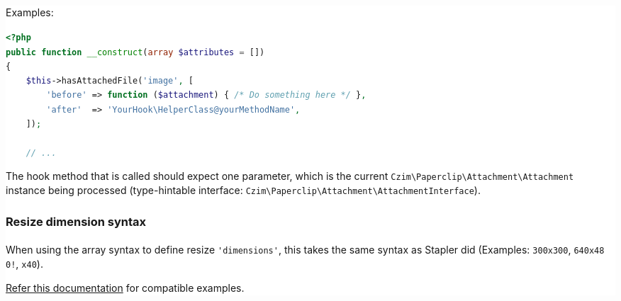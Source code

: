 Examples:

```php
<?php
public function __construct(array $attributes = [])
{
    $this->hasAttachedFile('image', [
        'before' => function ($attachment) { /* Do something here */ },
        'after'  => 'YourHook\HelperClass@yourMethodName',
    ]);
    
    // ...
```

The hook method that is called should expect one parameter, which is the current `Czim\Paperclip\Attachment\Attachment` instance being processed (type-hintable interface: `Czim\Paperclip\Attachment\AttachmentInterface`).


### Resize dimension syntax

When using the array syntax to define resize `'dimensions'`, this takes the same syntax as Stapler did (Examples: `300x300`, `640x480!`, `x40`).

[Refer this documentation](https://github.com/CodeSleeve/stapler/blob/master/docs/imageprocessing.md) for compatible examples.
